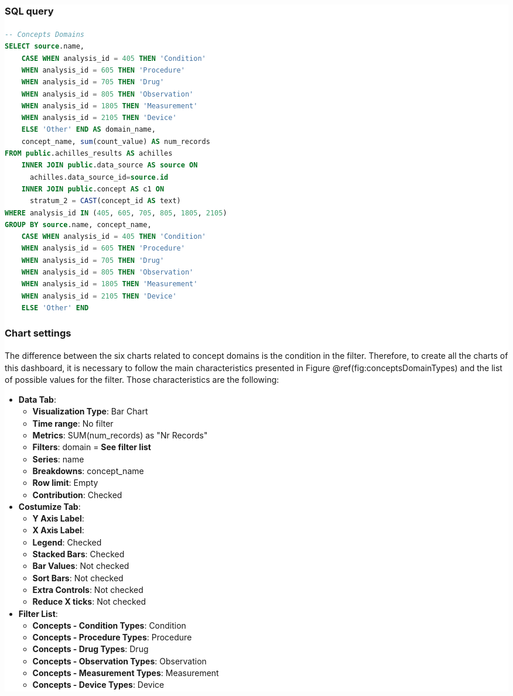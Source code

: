 ### SQL query

```sql
-- Concepts Domains
SELECT source.name,
    CASE WHEN analysis_id = 405 THEN 'Condition'
    WHEN analysis_id = 605 THEN 'Procedure'
    WHEN analysis_id = 705 THEN 'Drug'
    WHEN analysis_id = 805 THEN 'Observation'
    WHEN analysis_id = 1805 THEN 'Measurement'
    WHEN analysis_id = 2105 THEN 'Device'
    ELSE 'Other' END AS domain_name,
    concept_name, sum(count_value) AS num_records
FROM public.achilles_results AS achilles 
    INNER JOIN public.data_source AS source ON 
      achilles.data_source_id=source.id
    INNER JOIN public.concept AS c1 ON 
      stratum_2 = CAST(concept_id AS text)
WHERE analysis_id IN (405, 605, 705, 805, 1805, 2105)
GROUP BY source.name, concept_name, 
    CASE WHEN analysis_id = 405 THEN 'Condition'
    WHEN analysis_id = 605 THEN 'Procedure'
    WHEN analysis_id = 705 THEN 'Drug'
    WHEN analysis_id = 805 THEN 'Observation'
    WHEN analysis_id = 1805 THEN 'Measurement'
    WHEN analysis_id = 2105 THEN 'Device'
    ELSE 'Other' END
```

### Chart settings

The difference between the six charts related to concept domains is the condition in the filter. Therefore, to create all the charts of this dashboard, it is necessary to follow the main characteristics presented in Figure \@ref(fig:conceptsDomainTypes) and the list of possible values for the filter. Those characteristics are the following:

- **Data Tab**:
    - **Visualization Type**: Bar Chart
    - **Time range**: No filter
    - **Metrics**: SUM(num_records) as "Nr Records"
    - **Filters**: domain = **See filter list**
    - **Series**: name
    - **Breakdowns**: concept_name
    - **Row limit**: Empty
    - **Contribution**: Checked
- **Costumize Tab**:
    - **Y Axis Label**: 
    - **X Axis Label**: 
    - **Legend**: Checked
    - **Stacked Bars**: Checked
    - **Bar Values**: Not checked
    - **Sort Bars**: Not checked
    - **Extra Controls**: Not checked
    - **Reduce X ticks**: Not checked
- **Filter List**:
    - **Concepts - Condition Types**: Condition
    - **Concepts - Procedure Types**: Procedure
    - **Concepts - Drug Types**: Drug
    - **Concepts - Observation Types**: Observation
    - **Concepts - Measurement Types**: Measurement
    - **Concepts - Device Types**: Device
